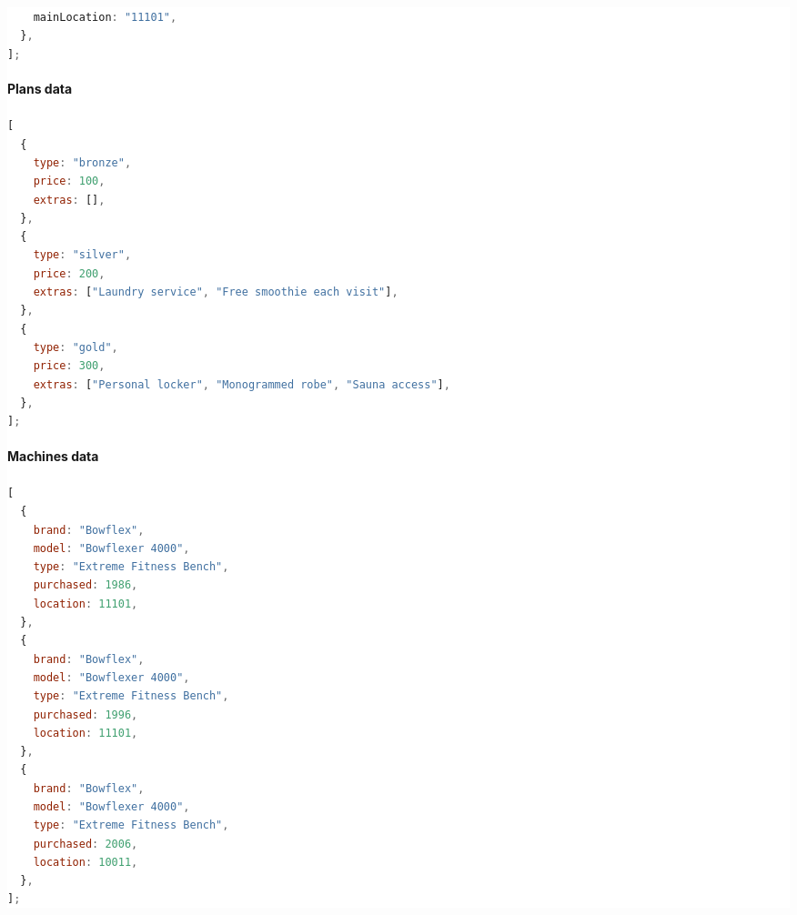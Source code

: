 ```js
    mainLocation: "11101",
  },
];
```

#### Plans data

```js
[
  {
    type: "bronze",
    price: 100,
    extras: [],
  },
  {
    type: "silver",
    price: 200,
    extras: ["Laundry service", "Free smoothie each visit"],
  },
  {
    type: "gold",
    price: 300,
    extras: ["Personal locker", "Monogrammed robe", "Sauna access"],
  },
];
```

#### Machines data

```js
[
  {
    brand: "Bowflex",
    model: "Bowflexer 4000",
    type: "Extreme Fitness Bench",
    purchased: 1986,
    location: 11101,
  },
  {
    brand: "Bowflex",
    model: "Bowflexer 4000",
    type: "Extreme Fitness Bench",
    purchased: 1996,
    location: 11101,
  },
  {
    brand: "Bowflex",
    model: "Bowflexer 4000",
    type: "Extreme Fitness Bench",
    purchased: 2006,
    location: 10011,
  },
];
```

